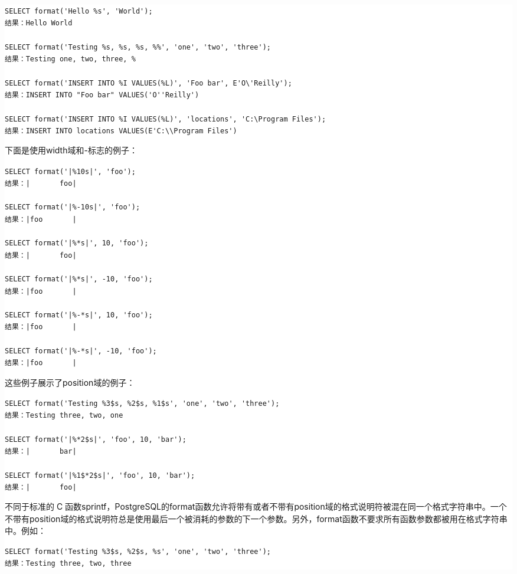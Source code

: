 ```
SELECT format('Hello %s', 'World');
结果：Hello World
 
SELECT format('Testing %s, %s, %s, %%', 'one', 'two', 'three');
结果：Testing one, two, three, %
 
SELECT format('INSERT INTO %I VALUES(%L)', 'Foo bar', E'O\'Reilly');
结果：INSERT INTO "Foo bar" VALUES('O''Reilly')
 
SELECT format('INSERT INTO %I VALUES(%L)', 'locations', 'C:\Program Files');
结果：INSERT INTO locations VALUES(E'C:\\Program Files')
```

下面是使用width域和-标志的例子：

```
SELECT format('|%10s|', 'foo');
结果：|       foo|
 
SELECT format('|%-10s|', 'foo');
结果：|foo       |
 
SELECT format('|%*s|', 10, 'foo');
结果：|       foo|
 
SELECT format('|%*s|', -10, 'foo');
结果：|foo       |
 
SELECT format('|%-*s|', 10, 'foo');
结果：|foo       |
 
SELECT format('|%-*s|', -10, 'foo');
结果：|foo       |
```

这些例子展示了position域的例子：

```
SELECT format('Testing %3$s, %2$s, %1$s', 'one', 'two', 'three');
结果：Testing three, two, one
 
SELECT format('|%*2$s|', 'foo', 10, 'bar');
结果：|       bar|
 
SELECT format('|%1$*2$s|', 'foo', 10, 'bar');
结果：|       foo|
```

不同于标准的 C 函数sprintf，PostgreSQL的format函数允许将带有或者不带有position域的格式说明符被混在同一个格式字符串中。一个不带有position域的格式说明符总是使用最后一个被消耗的参数的下一个参数。另外，format函数不要求所有函数参数都被用在格式字符串中。例如：

```
SELECT format('Testing %3$s, %2$s, %s', 'one', 'two', 'three');
结果：Testing three, two, three
```
